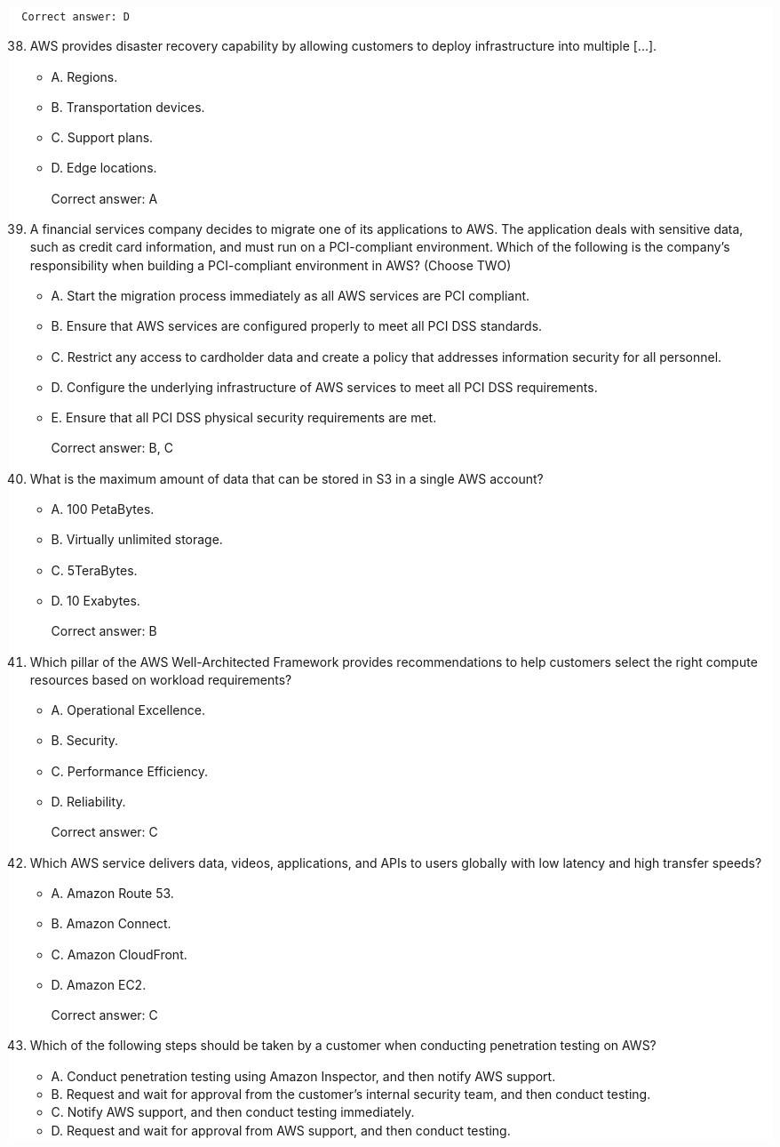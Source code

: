       Correct answer: D

38. AWS provides disaster recovery capability by allowing customers to deploy infrastructure into multiple [...].
    - A. Regions.
    - B. Transportation devices.
    - C. Support plans.
    - D. Edge locations.

      Correct answer: A

39. A financial services company decides to migrate one of its applications to AWS. The application deals with sensitive data, such as credit card information, and must run on a PCI-compliant environment. Which of the following is the company’s responsibility when building a PCI-compliant environment in AWS? (Choose TWO)
    - A. Start the migration process immediately as all AWS services are PCI compliant.
    - B. Ensure that AWS services are configured properly to meet all PCI DSS standards.
    - C. Restrict any access to cardholder data and create a policy that addresses information security for all personnel.
    - D. Configure the underlying infrastructure of AWS services to meet all PCI DSS requirements.
    - E. Ensure that all PCI DSS physical security requirements are met.

      Correct answer: B, C

40. What is the maximum amount of data that can be stored in S3 in a single AWS account?
    - A. 100 PetaBytes.
    - B. Virtually unlimited storage.
    - C. 5TeraBytes.
    - D. 10 Exabytes.

      Correct answer: B

41. Which pillar of the AWS Well-Architected Framework provides recommendations to help customers select the right compute resources based on workload requirements?
    - A. Operational Excellence.
    - B. Security.
    - C. Performance Efficiency.
    - D. Reliability.

      Correct answer: C

42. Which AWS service delivers data, videos, applications, and APIs to users globally with low latency and high transfer speeds?
    - A. Amazon Route 53.
    - B. Amazon Connect.
    - C. Amazon CloudFront.
    - D. Amazon EC2.

      Correct answer: C

43. Which of the following steps should be taken by a customer when conducting penetration testing on AWS?
    - A. Conduct penetration testing using Amazon Inspector, and then notify AWS support.
    - B. Request and wait for approval from the customer’s internal security team, and then conduct testing.
    - C. Notify AWS support, and then conduct testing immediately.
    - D. Request and wait for approval from AWS support, and then conduct testing.

